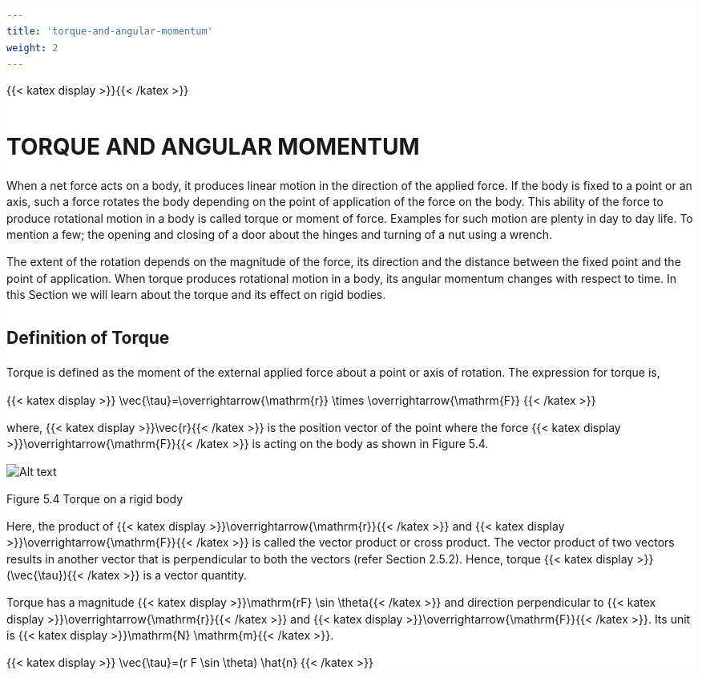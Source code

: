 ```yaml
---
title: 'torque-and-angular-momentum'
weight: 2
---
```


[comment]: <> (katex Header)
{{< katex display >}}{{< /katex >}}

# TORQUE AND ANGULAR MOMENTUM

When a net force acts on a body, it produces linear motion in the direction of the applied force. If the body is fixed to a point or an axis, such a force rotates the body depending on the point of application of the force on the body. This ability of the force to produce rotational motion in a body is called torque or moment of force. Examples for such motion are plenty in day to day life. To mention a few; the opening and closing of a door about the hinges and turning of a nut using a wrench.



The extent of the rotation depends on the magnitude of the force, its direction and the distance between the fixed point and the point of application. When torque produces rotational motion in a body, its angular momentum changes with respect to time. In this Section we will learn about the torque and its effect on rigid bodies.

## Definition of Torque

Torque is defined as the moment of the external applied force about a point or axis of rotation. The expression for torque is,

{{< katex display >}}
\vec{\tau}=\overrightarrow{\mathrm{r}} \times \overrightarrow{\mathrm{F}}
{{< /katex >}}

where, {{< katex display >}}\vec{r}{{< /katex >}} is the position vector of the point where the force {{< katex display >}}\overrightarrow{\mathrm{F}}{{< /katex >}}
is acting on the body as shown in Figure 5.4.

![Alt text](image-8.png)

Figure 5.4 Torque on a rigid body

Here, the product of {{< katex display >}}\overrightarrow{\mathrm{r}}{{< /katex >}} and {{< katex display >}}\overrightarrow{\mathrm{F}}{{< /katex >}} is called the vector product or cross product. The vector product of two vectors results in another vector that is perpendicular to both the vectors (refer Section 2.5.2). Hence, torque {{< katex display >}}(\vec{\tau}){{< /katex >}} is a vector quantity.

Torque has a magnitude {{< katex display >}}\mathrm{rF} \sin \theta{{< /katex >}} and direction perpendicular to {{< katex display >}}\overrightarrow{\mathrm{r}}{{< /katex >}} and {{< katex display >}}\overrightarrow{\mathrm{F}}{{< /katex >}}. Its unit is {{< katex display >}}\mathrm{N} \mathrm{m}{{< /katex >}}.

{{< katex display >}}
\vec{\tau}=(r F \sin \theta) \hat{n}
{{< /katex >}}

